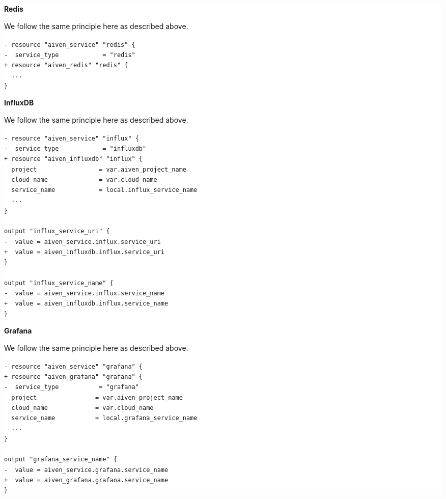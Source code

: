 **Redis**

We follow the same principle here as described above.

```
- resource "aiven_service" "redis" {
-  service_type            = "redis"
+ resource "aiven_redis" "redis" {
  ...
}
```

**InfluxDB**

We follow the same principle here as described above.

```
- resource "aiven_service" "influx" {
-  service_type            = "influxdb"
+ resource "aiven_influxdb" "influx" {
  project                 = var.aiven_project_name
  cloud_name              = var.cloud_name
  service_name            = local.influx_service_name
  ...
}

output "influx_service_uri" {
-  value = aiven_service.influx.service_uri
+  value = aiven_influxdb.influx.service_uri
}

output "influx_service_name" {
-  value = aiven_service.influx.service_name
+  value = aiven_influxdb.influx.service_name
}
```

**Grafana**

We follow the same principle here as described above.

```
- resource "aiven_service" "grafana" {
+ resource "aiven_grafana" "grafana" {
-  service_type           = "grafana"
  project                = var.aiven_project_name
  cloud_name             = var.cloud_name
  service_name           = local.grafana_service_name
  ...
}

output "grafana_service_name" {
-  value = aiven_service.grafana.service_name
+  value = aiven_grafana.grafana.service_name
}
```

